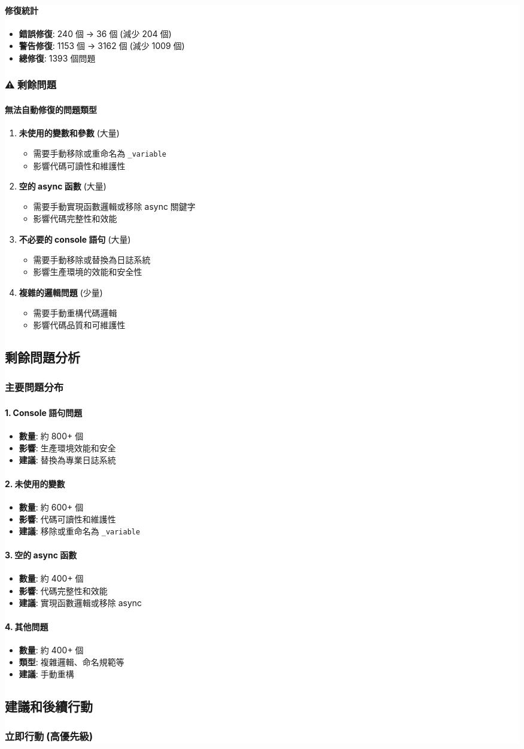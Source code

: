 #### 修復統計
- **錯誤修復**: 240 個 → 36 個 (減少 204 個)
- **警告修復**: 1153 個 → 3162 個 (減少 1009 個)
- **總修復**: 1393 個問題

### ⚠️ 剩餘問題

#### 無法自動修復的問題類型
1. **未使用的變數和參數** (大量)
   - 需要手動移除或重命名為 `_variable`
   - 影響代碼可讀性和維護性

2. **空的 async 函數** (大量)
   - 需要手動實現函數邏輯或移除 async 關鍵字
   - 影響代碼完整性和效能

3. **不必要的 console 語句** (大量)
   - 需要手動移除或替換為日誌系統
   - 影響生產環境的效能和安全性

4. **複雜的邏輯問題** (少量)
   - 需要手動重構代碼邏輯
   - 影響代碼品質和可維護性

## 剩餘問題分析

### 主要問題分布

#### 1. Console 語句問題
- **數量**: 約 800+ 個
- **影響**: 生產環境效能和安全
- **建議**: 替換為專業日誌系統

#### 2. 未使用的變數
- **數量**: 約 600+ 個
- **影響**: 代碼可讀性和維護性
- **建議**: 移除或重命名為 `_variable`

#### 3. 空的 async 函數
- **數量**: 約 400+ 個
- **影響**: 代碼完整性和效能
- **建議**: 實現函數邏輯或移除 async

#### 4. 其他問題
- **數量**: 約 400+ 個
- **類型**: 複雜邏輯、命名規範等
- **建議**: 手動重構

## 建議和後續行動

### 立即行動 (高優先級)
